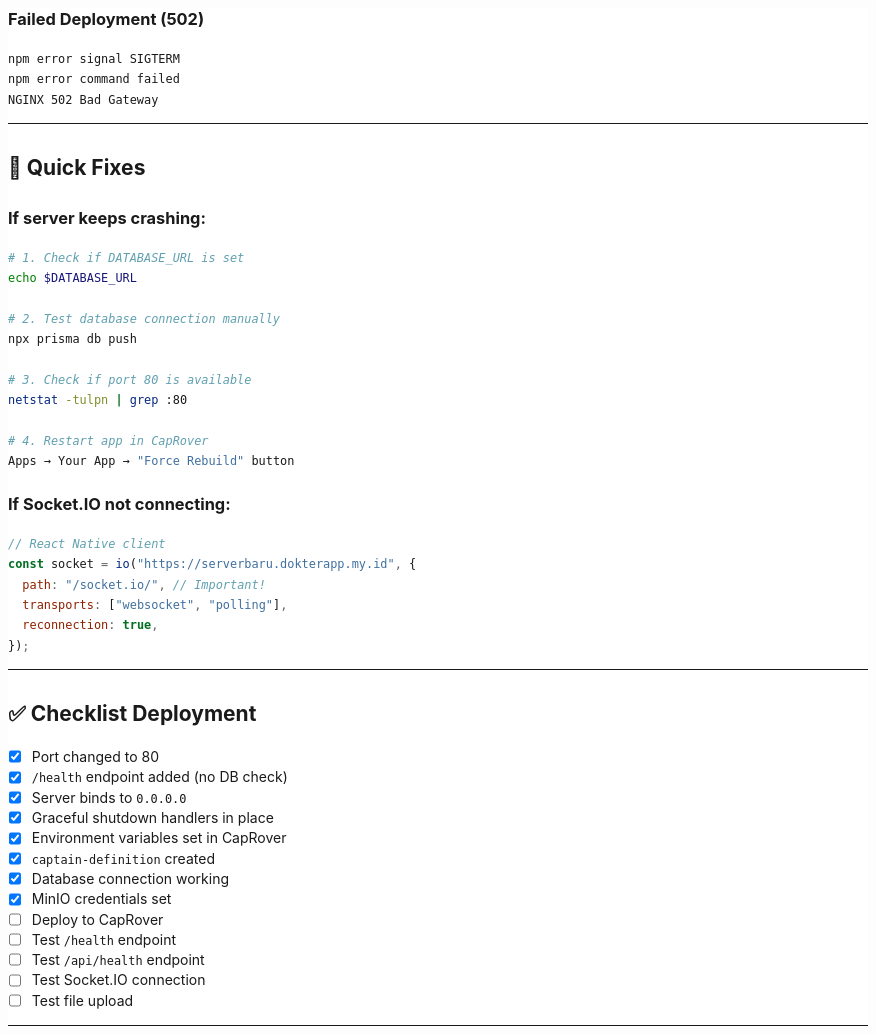 ### Failed Deployment (502)

```
npm error signal SIGTERM
npm error command failed
NGINX 502 Bad Gateway
```

---

## 🎯 Quick Fixes

### If server keeps crashing:

```bash
# 1. Check if DATABASE_URL is set
echo $DATABASE_URL

# 2. Test database connection manually
npx prisma db push

# 3. Check if port 80 is available
netstat -tulpn | grep :80

# 4. Restart app in CapRover
Apps → Your App → "Force Rebuild" button
```

### If Socket.IO not connecting:

```javascript
// React Native client
const socket = io("https://serverbaru.dokterapp.my.id", {
  path: "/socket.io/", // Important!
  transports: ["websocket", "polling"],
  reconnection: true,
});
```

---

## ✅ Checklist Deployment

- [x] Port changed to 80
- [x] `/health` endpoint added (no DB check)
- [x] Server binds to `0.0.0.0`
- [x] Graceful shutdown handlers in place
- [x] Environment variables set in CapRover
- [x] `captain-definition` created
- [x] Database connection working
- [x] MinIO credentials set
- [ ] Deploy to CapRover
- [ ] Test `/health` endpoint
- [ ] Test `/api/health` endpoint
- [ ] Test Socket.IO connection
- [ ] Test file upload

---